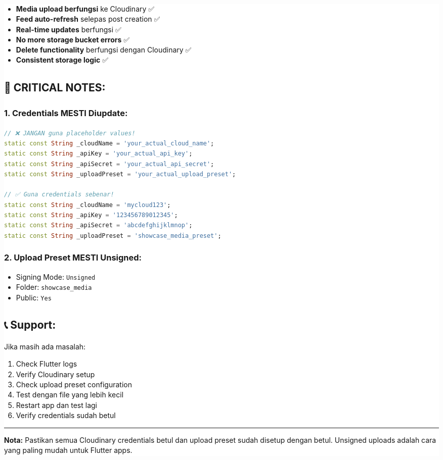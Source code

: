 - **Media upload berfungsi** ke Cloudinary ✅
- **Feed auto-refresh** selepas post creation ✅
- **Real-time updates** berfungsi ✅
- **No more storage bucket errors** ✅
- **Delete functionality** berfungsi dengan Cloudinary ✅
- **Consistent storage logic** ✅

## 🚨 **CRITICAL NOTES:**

### **1. Credentials MESTI Diupdate:**
```dart
// ❌ JANGAN guna placeholder values!
static const String _cloudName = 'your_actual_cloud_name';
static const String _apiKey = 'your_actual_api_key';
static const String _apiSecret = 'your_actual_api_secret';
static const String _uploadPreset = 'your_actual_upload_preset';

// ✅ Guna credentials sebenar!
static const String _cloudName = 'mycloud123';
static const String _apiKey = '123456789012345';
static const String _apiSecret = 'abcdefghijklmnop';
static const String _uploadPreset = 'showcase_media_preset';
```

### **2. Upload Preset MESTI Unsigned:**
- Signing Mode: `Unsigned`
- Folder: `showcase_media`
- Public: `Yes`

## 📞 **Support:**

Jika masih ada masalah:
1. Check Flutter logs
2. Verify Cloudinary setup
3. Check upload preset configuration
4. Test dengan file yang lebih kecil
5. Restart app dan test lagi
6. Verify credentials sudah betul

---

**Nota:** Pastikan semua Cloudinary credentials betul dan upload preset sudah disetup dengan betul. Unsigned uploads adalah cara yang paling mudah untuk Flutter apps.
